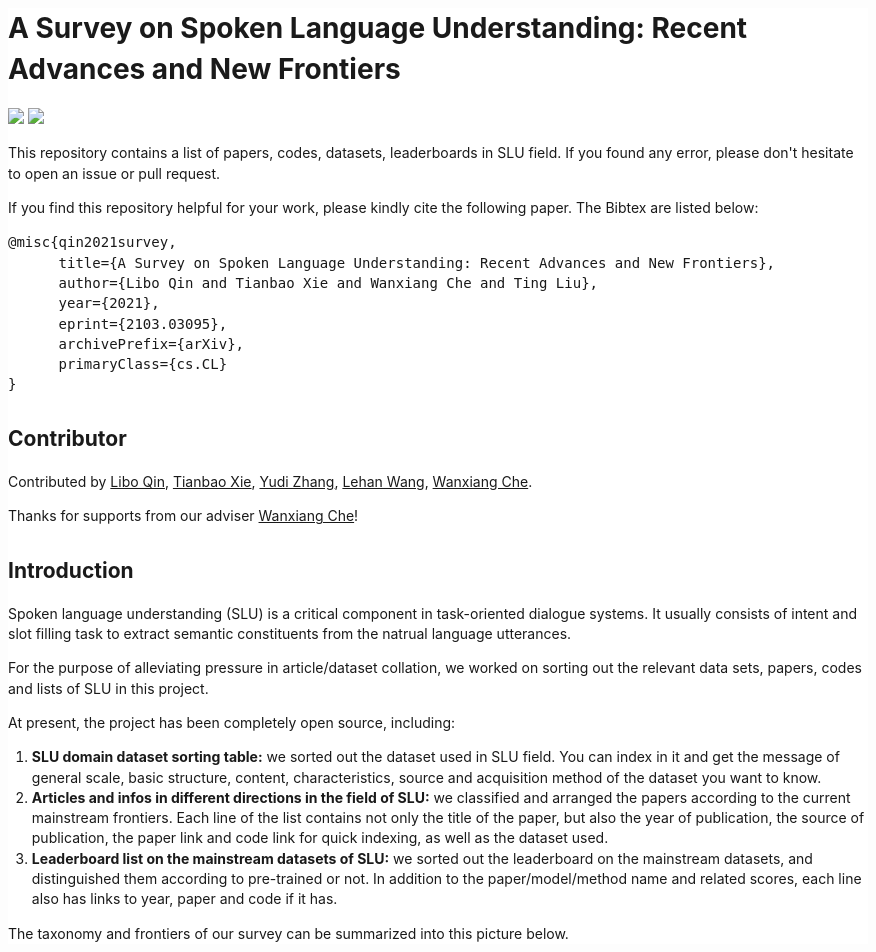 # A Survey on Spoken Language Understanding: Recent Advances and New Frontiers

![](https://img.shields.io/badge/Status-building-brightgreen) ![](https://img.shields.io/badge/PRs-Welcome-red) 

This repository contains a list of papers, codes, datasets, leaderboards in SLU field. If you found any error, please don't hesitate to open an issue or pull request.

If you find this repository helpful for your work,  please kindly cite the following paper. The Bibtex are listed below:
<pre>
@misc{qin2021survey,
      title={A Survey on Spoken Language Understanding: Recent Advances and New Frontiers}, 
      author={Libo Qin and Tianbao Xie and Wanxiang Che and Ting Liu},
      year={2021},
      eprint={2103.03095},
      archivePrefix={arXiv},
      primaryClass={cs.CL}
}
</pre>

## Contributor

Contributed by [Libo Qin](http://ir.hit.edu.cn/~lbqin/), [Tianbao Xie](https://github.com/Timothyxxx), [Yudi Zhang](https://github.com/zyd-project),  [Lehan Wang](https://github.com/luxuriant0116), [Wanxiang Che](http://ir.hit.edu.cn/~car/).


Thanks for supports from our adviser [Wanxiang Che](http://ir.hit.edu.cn/~car/)!

## Introduction

Spoken language understanding (SLU) is a critical component in task-oriented dialogue systems. It usually consists of intent and slot filling task to extract semantic constituents from the natrual language utterances.

For the purpose of alleviating pressure in article/dataset collation, we worked on sorting out the relevant data sets, papers, codes and lists of SLU in this project.

At present, the project has been completely open source, including:
1. **SLU domain dataset sorting table:** we sorted out the dataset used in SLU field. You can index in it and get the message of general scale, basic structure, content, characteristics, source and acquisition method of the dataset you want to know.
2. **Articles and infos in different directions in the field of SLU:** we classified and arranged the papers according to the current mainstream frontiers. Each line of the list contains not only the title of the paper, but also the year of publication, the source of publication, the paper link and code link for quick indexing, as well as the dataset used.
3. **Leaderboard list on the mainstream datasets of SLU:** we sorted out the leaderboard on the mainstream datasets, and distinguished them according to pre-trained or not. In addition to the paper/model/method name and related scores, each line also has links to year, paper and code if it has.

The taxonomy and frontiers of our survey can be summarized into this picture below.
